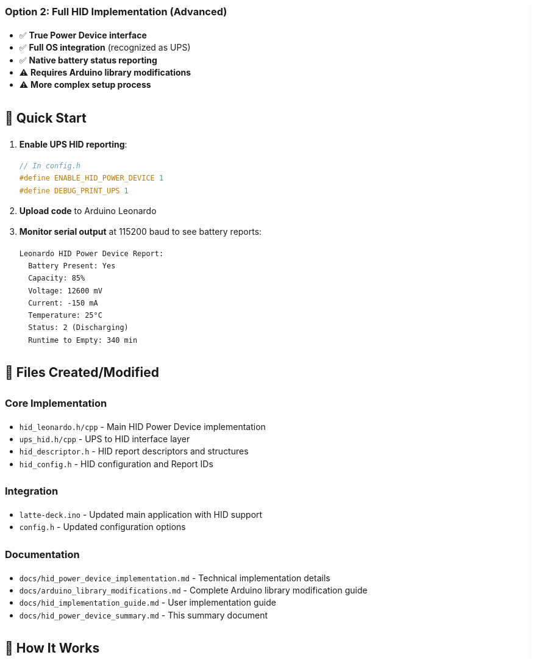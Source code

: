 ### Option 2: Full HID Implementation (Advanced)
- ✅ **True Power Device interface**
- ✅ **Full OS integration** (recognized as UPS)
- ✅ **Native battery status reporting**
- ⚠️ **Requires Arduino library modifications**
- ⚠️ **More complex setup process**

## 🚀 Quick Start

1. **Enable UPS HID reporting**:
   ```cpp
   // In config.h
   #define ENABLE_HID_POWER_DEVICE 1
   #define DEBUG_PRINT_UPS 1
   ```

2. **Upload code** to Arduino Leonardo

3. **Monitor serial output** at 115200 baud to see battery reports:
   ```
   Leonardo HID Power Device Report:
     Battery Present: Yes
     Capacity: 85%
     Voltage: 12600 mV
     Current: -150 mA
     Temperature: 25°C
     Status: 2 (Discharging)
     Runtime to Empty: 340 min
   ```

## 📁 Files Created/Modified

### Core Implementation
- `hid_leonardo.h/cpp` - Main HID Power Device implementation
- `ups_hid.h/cpp` - UPS to HID interface layer
- `hid_descriptor.h` - HID report descriptors and structures
- `hid_config.h` - HID configuration and Report IDs

### Integration
- `latte-deck.ino` - Updated main application with HID support
- `config.h` - Updated configuration options

### Documentation
- `docs/hid_power_device_implementation.md` - Technical implementation details
- `docs/arduino_library_modifications.md` - Complete Arduino library modification guide
- `docs/hid_implementation_guide.md` - User implementation guide
- `docs/hid_power_device_summary.md` - This summary document

## 🔄 How It Works
